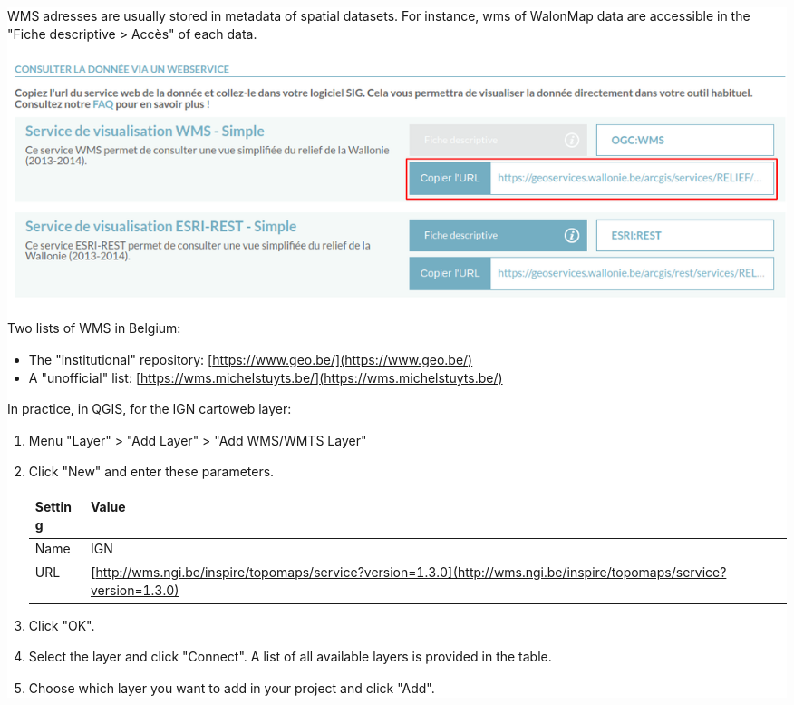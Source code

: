 WMS adresses are usually stored in metadata of spatial datasets. For instance, wms of WalonMap data are accessible in the "Fiche descriptive > Accès" of each data.

![wms-walonmap](imgs/wms-walonmap.png)

Two lists of WMS in Belgium:

- The "institutional" repository: [https://www.geo.be/](https://www.geo.be/)
- A "unofficial" list: [https://wms.michelstuyts.be/](https://wms.michelstuyts.be/)

In practice, in QGIS, for the IGN cartoweb layer:

1. Menu "Layer" > "Add Layer" > "Add WMS/WMTS Layer"
2. Click "New" and enter these parameters.

    | Setting | Value                                                    |
    | ------- | -------------------------------------------------------- |
    | Name    | IGN                                                      |
    | URL     | [http://wms.ngi.be/inspire/topomaps/service?version=1.3.0](http://wms.ngi.be/inspire/topomaps/service?version=1.3.0) |

3. Click "OK".
4. Select the layer and click "Connect". A list of all available layers is provided in the table.
5. Choose which layer you want to add in your project and click "Add".
